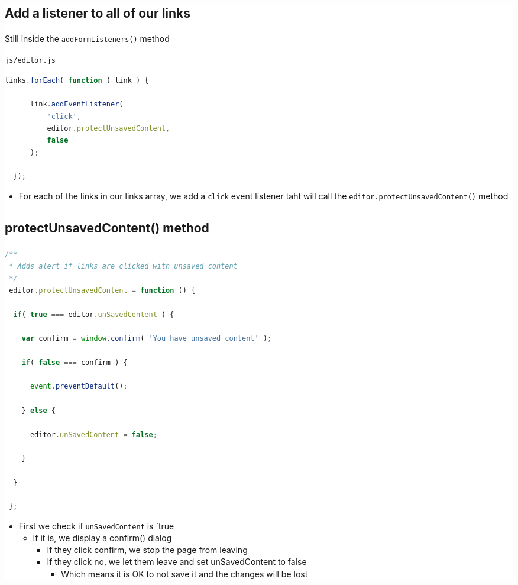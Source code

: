 ## Add a listener to all of our links
Still inside the `addFormListeners()` method

`js/editor.js`

```js
links.forEach( function ( link ) {

      link.addEventListener(
          'click',
          editor.protectUnsavedContent,
          false
      );

  });
```

* For each of the links in our links array, we add a `click` event listener taht will call the `editor.protectUnsavedContent()` method

## protectUnsavedContent() method

```js
/**
 * Adds alert if links are clicked with unsaved content
 */
 editor.protectUnsavedContent = function () {

  if( true === editor.unSavedContent ) {

    var confirm = window.confirm( 'You have unsaved content' );

    if( false === confirm ) {

      event.preventDefault();

    } else {

      editor.unSavedContent = false;

    }

  }

 };
```

* First we check if `unSavedContent` is `true
    - If it is, we display a confirm() dialog
        + If they click confirm, we stop the page from leaving
        + If they click no, we let them leave and set unSavedContent to false
            * Which means it is OK to not save it and the changes will be lost

